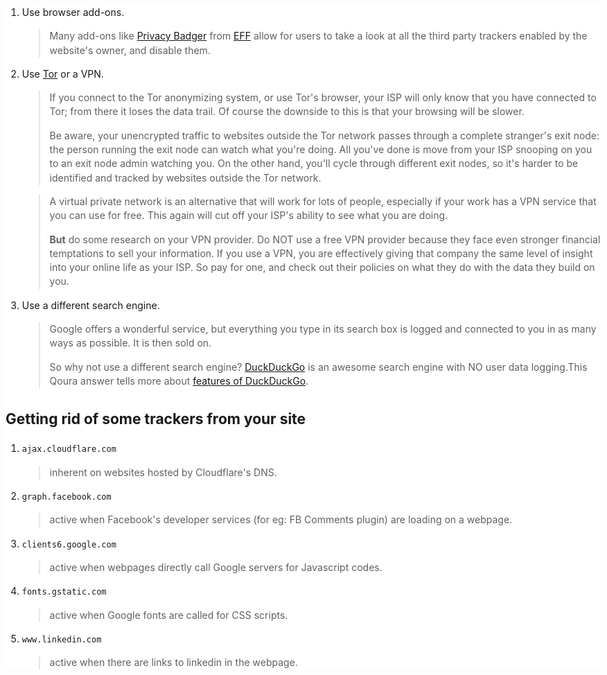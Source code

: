 

1. Use browser add-ons.
    >Many add-ons like [Privacy Badger](https://www.eff.org/privacybadger) from [EFF](https://www.eff.org) allow for users to take a look at all the third party trackers enabled by the website's owner, and disable them.

2. Use [Tor](https://www.torproject.org/) or a VPN.

    > If you connect to the Tor anonymizing system, or use Tor's browser, your ISP will only know that you have connected to Tor; from there it loses the data trail. Of course the downside to this is that your browsing will be slower.
    >
    > Be aware, your unencrypted traffic to websites outside the Tor network passes through a complete stranger's exit node: the person running the exit node can watch what you're doing. All you've done is move from your ISP snooping on you to an exit node admin watching you. On the other hand, you'll cycle through different exit nodes, so it's harder to be identified and tracked by websites outside the Tor network.

    >A virtual private network is an alternative that will work for lots of people, especially if your work has a VPN service that you can use for free. This again will cut off your ISP's ability to see what you are doing.
    >
    >**But** do some research on your VPN provider. Do NOT use a free VPN provider because they face even stronger financial temptations to sell your information. If you use a VPN, you are effectively giving that company the same level of insight into your online life as your ISP. So pay for one, and check out their policies on what they do with the data they build on you.

3. Use a different search engine.
    > Google offers a wonderful service, but everything you type in its search box is logged and connected to you in as many ways as possible. It is then sold on.
    >
    >So why not use a different search engine? [DuckDuckGo](https://duck.co/help/desktop/adding-duckduckgo-to-your-browser) is an awesome search engine with NO user data logging.This Qoura answer tells more about [features of DuckDuckGo](https://duck.co/help/company/advertising-and-affiliates).

    
## Getting rid of some trackers from your site

1. `ajax.cloudflare.com` 

    >inherent on websites hosted by Cloudflare's DNS.

2. `graph.facebook.com`
    
    >active when Facebook's developer services (for eg: FB Comments plugin) are loading on a webpage.

3. `clients6.google.com`
    
    >active when webpages directly call Google servers for Javascript codes.

4. `fonts.gstatic.com`
    
    >active when Google fonts are called for CSS scripts.

5. `www.linkedin.com`

    >active when there are links to linkedin in the webpage.
